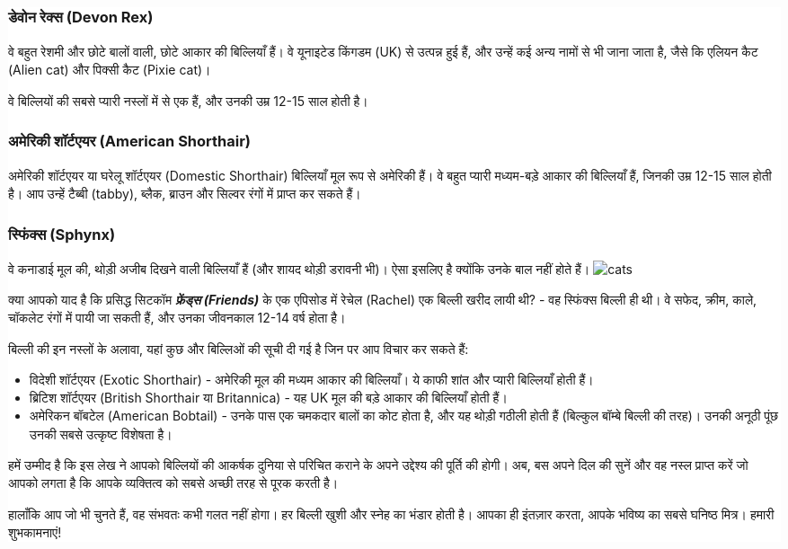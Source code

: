 ### डेवोन रेक्स (Devon Rex)

वे बहुत रेशमी और छोटे बालों वाली, छोटे आकार की बिल्लियाँ हैं। वे यूनाइटेड किंगडम (UK) से उत्पन्न हुई हैं, और उन्हें कई अन्य नामों से भी जाना जाता है, जैसे कि एलियन कैट (Alien cat) और पिक्सी कैट (Pixie cat)।

वे बिल्लियों की सबसे प्यारी नस्लों में से एक हैं, और उनकी उम्र 12-15 साल होती है।

### अमेरिकी शॉर्टएयर (American Shorthair)

अमेरिकी शॉर्टएयर या घरेलू शॉर्टएयर (Domestic Shorthair) बिल्लियाँ मूल रूप से अमेरिकी हैं। वे बहुत प्यारी मध्यम-बड़े आकार की बिल्लियाँ हैं, जिनकी उम्र 12-15 साल होती है। आप उन्हें टैब्बी (tabby), ब्लैक, ब्राउन और सिल्वर रंगों में प्राप्त कर सकते हैं।

### स्फिंक्स (Sphynx)

वे कनाडाई मूल की, थोड़ी अजीब दिखने वाली बिल्लियाँ हैं (और शायद थोड़ी डरावनी भी)। ऐसा इसलिए है क्योंकि उनके बाल नहीं होते हैं।
<img src="../../../images/post/sphynx-cat.jpg" alt="cats" style="width:99%;height:99%;"> <br>

क्या आपको याद है कि प्रसिद्ध सिटकॉम ***फ्रेंड्स (Friends)*** के एक एपिसोड में रेचेल (Rachel) एक बिल्ली खरीद लायी थी? - वह स्फिंक्स बिल्ली ही थी। वे सफेद, क्रीम, काले, चॉकलेट रंगों में पायी जा सकती हैं, और उनका जीवनकाल 12-14 वर्ष होता है।

बिल्ली की इन नस्लों के अलावा, यहां कुछ और बिल्लिओं की सूची दी गई है जिन पर आप विचार कर सकते हैं:
* विदेशी शॉर्टएयर (Exotic Shorthair) - अमेरिकी मूल की मध्यम आकार की बिल्लियाँ। ये काफी शांत और प्यारी बिल्लियाँ होती हैं।
* ब्रिटिश शॉर्टएयर (British Shorthair या Britannica) - यह UK मूल की बड़े आकार की बिल्लियाँ होती हैं।
* अमेरिकन बॉबटेल (American Bobtail) - उनके पास एक चमकदार बालों का कोट होता है, और यह थोड़ी गठीली होती हैं (बिल्कुल बॉम्बे बिल्ली की तरह)। उनकी अनूठी पूंछ उनकी सबसे उत्कृष्ट विशेषता है।

हमें उम्मीद है कि इस लेख ने आपको बिल्लियों की आकर्षक दुनिया से परिचित कराने के अपने उद्देश्य की पूर्ति की होगी। अब, बस अपने दिल की सुनें और वह नस्ल प्राप्त करें जो आपको लगता है कि आपके व्यक्तित्व को सबसे अच्छी तरह से पूरक करती है।

हालाँकि आप जो भी चुनते हैं, वह संभवतः कभी गलत नहीं होगा। हर बिल्ली खुशी और स्नेह का भंडार होती है। आपका ही इंतज़ार करता, आपके भविष्य का सबसे घनिष्ठ मित्र। हमारी शुभकामनाएं!
